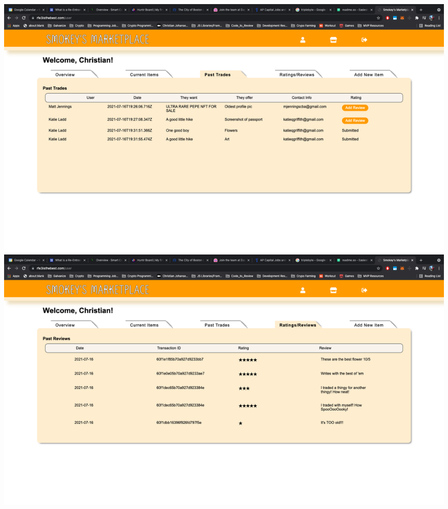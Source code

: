 ![Past Trades](https://github.com/cjohansen11/Smokeys-Marketplace/blob/main/readme_files/past_trades.png)
![Ratings & Reviews](https://github.com/cjohansen11/Smokeys-Marketplace/blob/main/readme_files/ratings.png)